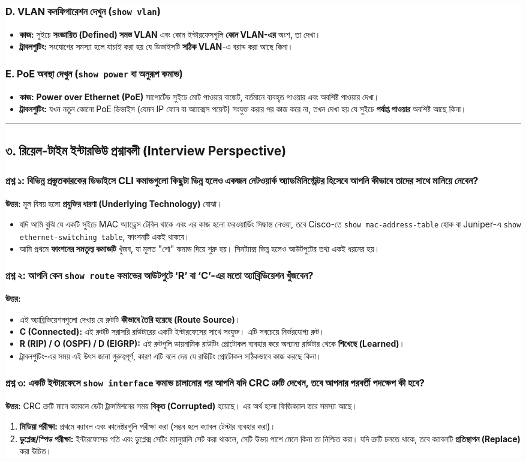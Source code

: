 ### D. VLAN কনফিগারেশন দেখুন (`show vlan`)
* **কাজ:** সুইচে **সংজ্ঞায়িত (Defined) সমস্ত VLAN** এবং কোন ইন্টারফেসগুলি **কোন VLAN-এর** অংশ, তা দেখা।
* **ট্রাবলশুটিং:** সংযোগের সমস্যা হলে যাচাই করা হয় যে ডিভাইসটি **সঠিক VLAN**-এ বরাদ্দ করা আছে কিনা।

### E. PoE অবস্থা দেখুন (`show power` বা অনুরূপ কমান্ড)
* **কাজ:** **Power over Ethernet (PoE)** সাপোর্টেড সুইচে মোট পাওয়ার বাজেট, বর্তমানে ব্যবহৃত পাওয়ার এবং অবশিষ্ট পাওয়ার দেখা।
* **ট্রাবলশুটিং:** যখন নতুন কোনো PoE ডিভাইস (যেমন IP ফোন বা অ্যাক্সেস পয়েন্ট) সংযুক্ত করার পর কাজ করে না, তখন দেখা হয় যে সুইচে **পর্যাপ্ত পাওয়ার** অবশিষ্ট আছে কিনা।

---

## ৩. রিয়েল-টাইম ইন্টারভিউ প্রশ্নাবলী (Interview Perspective)

### প্রশ্ন ১: বিভিন্ন প্রস্তুতকারকের ডিভাইসে CLI কমান্ডগুলো কিছুটা ভিন্ন হলেও একজন নেটওয়ার্ক অ্যাডমিনিস্ট্রেটর হিসেবে আপনি কীভাবে তাদের সাথে মানিয়ে নেবেন?

**উত্তর:** মূল বিষয় হলো **প্রযুক্তির ধারণা (Underlying Technology)** বোঝা।
* যদি আমি বুঝি যে একটি সুইচে MAC অ্যাড্রেস টেবিল থাকে এবং এর কাজ হলো ফরওয়ার্ডিং সিদ্ধান্ত নেওয়া, তবে Cisco-তে `show mac-address-table` হোক বা Juniper-এ `show ethernet-switching table`, ফাংশনটি একই থাকবে।
* আমি প্রথমে **ফাংশনের সমতুল্য কমান্ডটি** খুঁজব, যা মূলত "শো" কমান্ড দিয়ে শুরু হয়। সিনট্যাক্স ভিন্ন হলেও আউটপুটের তথ্য একই ধরনের হয়।

### প্রশ্ন ২: আপনি কেন `show route` কমান্ডের আউটপুটে ‘R’ বা ‘C’-এর মতো অ্যাব্রিভিয়েশন খুঁজবেন?

**উত্তর:**
* এই অ্যাব্রিভিয়েশনগুলো দেখায় যে রুটটি **কীভাবে তৈরি হয়েছে (Route Source)**।
* **C (Connected):** এই রুটটি সরাসরি রাউটারের একটি ইন্টারফেসের সাথে সংযুক্ত। এটি সবচেয়ে নির্ভরযোগ্য রুট।
* **R (RIP) / O (OSPF) / D (EIGRP):** এই রুটগুলি ডায়নামিক রাউটিং প্রোটোকল ব্যবহার করে অন্যান্য রাউটার থেকে **শিখেছে (Learned)**।
* ট্রাবলশুটিং-এর সময় এই উৎস জানা গুরুত্বপূর্ণ, কারণ এটি বলে দেয় যে রাউটিং প্রোটোকল সঠিকভাবে কাজ করছে কিনা।

### প্রশ্ন ৩: একটি ইন্টারফেসে `show interface` কমান্ড চালানোর পর আপনি যদি CRC ত্রুটি দেখেন, তবে আপনার পরবর্তী পদক্ষেপ কী হবে?

**উত্তর:** CRC ত্রুটি মানে ক্যাবলে ডেটা ট্রান্সমিশনের সময় **বিকৃত (Corrupted)** হয়েছে। এর অর্থ হলো ফিজিক্যাল স্তরে সমস্যা আছে।
1.  **মিডিয়া পরীক্ষা:** প্রথমে ক্যাবল এবং কানেক্টরগুলি পরীক্ষা করা (সম্ভব হলে ক্যাবল টেস্টার ব্যবহার করা)।
2.  **ডুপ্লেক্স/স্পিড পরীক্ষা:** ইন্টারফেসের গতি এবং ডুপ্লেক্স সেটিং ম্যানুয়ালি সেট করা থাকলে, সেটি উভয় পাশে মেলে কিনা তা নিশ্চিত করা। যদি ত্রুটি চলতে থাকে, তবে ক্যাবলটি **প্রতিস্থাপন (Replace)** করা উচিত।
